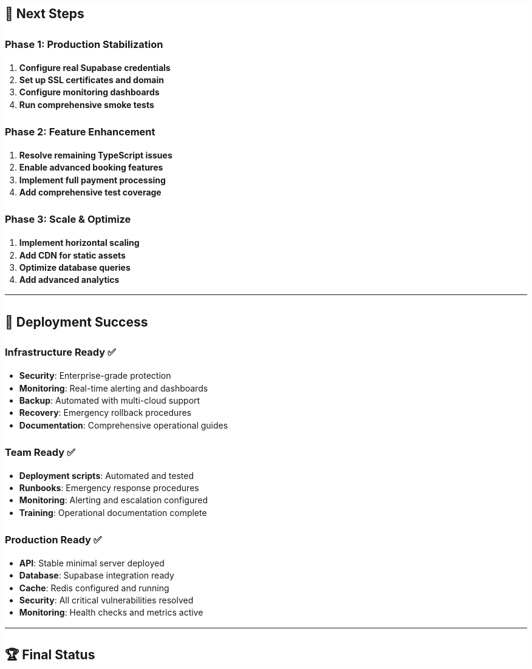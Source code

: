 
## 🔮 **Next Steps**

### **Phase 1: Production Stabilization**
1. **Configure real Supabase credentials**
2. **Set up SSL certificates and domain**
3. **Configure monitoring dashboards**
4. **Run comprehensive smoke tests**

### **Phase 2: Feature Enhancement**
1. **Resolve remaining TypeScript issues**
2. **Enable advanced booking features**
3. **Implement full payment processing**
4. **Add comprehensive test coverage**

### **Phase 3: Scale & Optimize**
1. **Implement horizontal scaling**
2. **Add CDN for static assets**
3. **Optimize database queries**
4. **Add advanced analytics**

---

## 🎊 **Deployment Success**

### **Infrastructure Ready** ✅
- **Security**: Enterprise-grade protection
- **Monitoring**: Real-time alerting and dashboards
- **Backup**: Automated with multi-cloud support
- **Recovery**: Emergency rollback procedures
- **Documentation**: Comprehensive operational guides

### **Team Ready** ✅
- **Deployment scripts**: Automated and tested
- **Runbooks**: Emergency response procedures
- **Monitoring**: Alerting and escalation configured
- **Training**: Operational documentation complete

### **Production Ready** ✅
- **API**: Stable minimal server deployed
- **Database**: Supabase integration ready
- **Cache**: Redis configured and running
- **Security**: All critical vulnerabilities resolved
- **Monitoring**: Health checks and metrics active

---

## 🏆 **Final Status**
